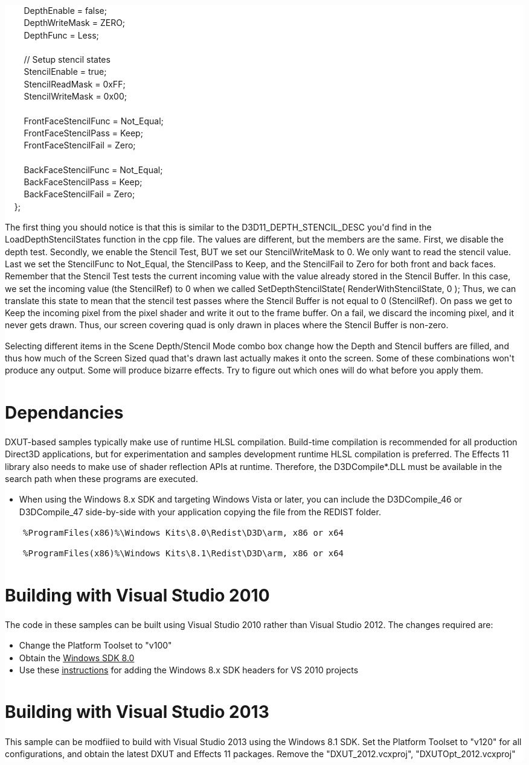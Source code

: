 &nbsp;&nbsp;&nbsp;&nbsp;&nbsp;&nbsp;&nbsp; DepthEnable = false;<br>
&nbsp;&nbsp;&nbsp;&nbsp;&nbsp;&nbsp;&nbsp; DepthWriteMask = ZERO;<br>
&nbsp;&nbsp;&nbsp;&nbsp;&nbsp;&nbsp;&nbsp; DepthFunc = Less;<br>
&nbsp;&nbsp;&nbsp; <br>
&nbsp;&nbsp;&nbsp;&nbsp;&nbsp;&nbsp;&nbsp; // Setup stencil states<br>
&nbsp;&nbsp;&nbsp;&nbsp;&nbsp;&nbsp;&nbsp; StencilEnable = true;<br>
&nbsp;&nbsp;&nbsp;&nbsp;&nbsp;&nbsp;&nbsp; StencilReadMask = 0xFF;<br>
&nbsp;&nbsp;&nbsp;&nbsp;&nbsp;&nbsp;&nbsp; StencilWriteMask = 0x00;<br>
&nbsp;&nbsp;&nbsp; <br>
&nbsp;&nbsp;&nbsp;&nbsp;&nbsp;&nbsp;&nbsp; FrontFaceStencilFunc = Not_Equal;<br>
&nbsp;&nbsp;&nbsp;&nbsp;&nbsp;&nbsp;&nbsp; FrontFaceStencilPass = Keep;<br>
&nbsp;&nbsp;&nbsp;&nbsp;&nbsp;&nbsp;&nbsp; FrontFaceStencilFail = Zero;<br>
&nbsp;&nbsp;&nbsp; <br>
&nbsp;&nbsp;&nbsp;&nbsp;&nbsp;&nbsp;&nbsp; BackFaceStencilFunc = Not_Equal;<br>
&nbsp;&nbsp;&nbsp;&nbsp;&nbsp;&nbsp;&nbsp; BackFaceStencilPass = Keep;<br>
&nbsp;&nbsp;&nbsp;&nbsp;&nbsp;&nbsp;&nbsp; BackFaceStencilFail = Zero;<br>
&nbsp;&nbsp;&nbsp; };</pre>
<p>The first thing you should notice is that this is similar to the D3D11_DEPTH_STENCIL_DESC you'd find in the LoadDepthStencilStates function in the cpp file. The values are different, but the members are the same. First, we disable the depth test. Secondly,
 we enable the Stencil Test, BUT we set our StencilWriteMask to 0. We only want to read the stencil value. Last we set the StencilFunc to Not_Equal, the StencilPass to Keep, and the StencilFail to Zero for both front and back faces. Remember that the Stencil
 Test tests the current incoming value with the value already stored in the Stencil Buffer. In this case, we set the incoming value (the StencilRef) to 0 when we called SetDepthStencilState( RenderWithStencilState, 0 ); Thus, we can translate this state to
 mean that the stencil test passes where the Stencil Buffer is not equal to 0 (StencilRef). On pass we get to Keep the incoming pixel from the pixel shader and write it out to the frame buffer. On a fail, we discard the incoming pixel, and it never gets drawn.
 Thus, our screen covering quad is only drawn in places where the Stencil Buffer is non-zero.</p>
<p>Selecting different items in the Scene Depth/Stencil Mode combo box change how the Depth and Stencil buffers are filled, and thus how much of the Screen Sized quad that's drawn last actually makes it onto the screen. Some of these combinations won't produce
 any output. Some will produce bizarre effects. Try to figure out which ones will do what before you apply them.</p>
<h1>Dependancies</h1>
<p>DXUT-based samples typically make use of runtime HLSL compilation. Build-time compilation is recommended for all production Direct3D applications, but for experimentation and samples development runtime HLSL compilation is preferred. The Effects 11 library
 also needs to make use of shader reflection APIs at runtime. Therefore, the D3DCompile*.DLL must be available in the search path when these programs are executed.</p>
<ul>
<li>When using the Windows 8.x SDK and targeting Windows Vista or later, you can include the D3DCompile_46 or D3DCompile_47 side-by-side with your application copying the file from the REDIST folder.
</li></ul>
<pre style="padding-left:30px">%ProgramFiles(x86)%\Windows Kits\8.0\Redist\D3D\arm, x86 or x64</pre>
<pre style="padding-left:30px">%ProgramFiles(x86)%\Windows Kits\8.1\Redist\D3D\arm, x86 or x64<br></pre>
<h1>Building with Visual Studio 2010</h1>
<p>The code in these samples can be built using Visual Studio 2010 rather than Visual Studio 2012. The changes required are:</p>
<ul>
<li>Change the Platform Toolset to &quot;v100&quot; </li><li>Obtain the <a href="http://msdn.microsoft.com/en-us/windows/hardware/hh852363">
Windows SDK 8.0</a> </li><li>Use these <a href="http://blogs.msdn.com/b/vcblog/archive/2012/11/23/using-the-windows-8-sdk-with-visual-studio-2010-configuring-multiple-projects.aspx">
instructions</a> for adding the Windows 8.x SDK headers for VS 2010 projects </li></ul>
<h1>Building with Visual Studio 2013</h1>
<p>This sample can be modfiied to build with Visual Studio 2013 using the Windows 8.1 SDK. Set the Platform Toolset to &quot;v120&quot; for all configurations, and obtain the latest DXUT and Effects 11 packages. Remove the &quot;DXUT_2012.vcxproj&quot;, &quot;DXUTOpt_2012.vcxproj&quot;